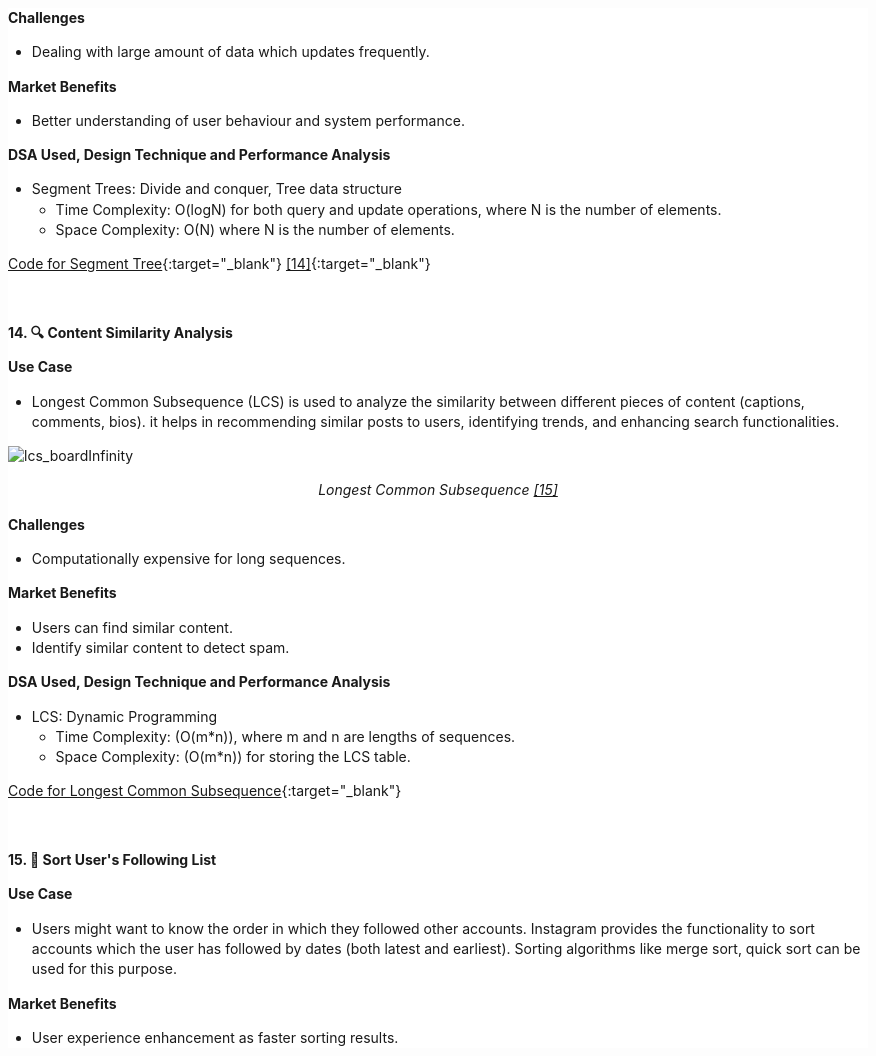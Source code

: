 **Challenges**  
* Dealing with large amount of data which updates frequently.

**Market Benefits**  
* Better understanding of user behaviour and system performance.

**DSA Used, Design Technique and Performance Analysis**
* Segment Trees: Divide and conquer, Tree data structure
  * Time Complexity: O(logN) for both query and update operations, where N is the number of elements.
  * Space Complexity: O(N) where N is the number of elements.

[Code for Segment Tree](https://github.com/devajsanghvi15/devajsanghvi15.github.io/blob/main/codes/SegmentTree.cpp){:target="_blank"} [[14]](https://www.sanfoundry.com/cpp-program-to-implement-segment-tree/){:target="_blank"}

<br>

**14. 🔍 Content Similarity Analysis**

**Use Case**  
* Longest Common Subsequence (LCS) is used to analyze the similarity between different pieces of content (captions, comments, bios). it helps in recommending similar posts to users, identifying trends, and enhancing search functionalities.

![lcs_boardInfinity](https://github.com/devajsanghvi15/devajsanghvi15.github.io/assets/136953523/c9cc0cd4-3eff-4756-adf3-32c1871e870f)
<div style="text-align: center;">
  <i>Longest Common Subsequence <a href="https://www.boardinfinity.com/blog/longest-common-subsequence-problem-solved/" target="_blank">[15]</a></i>
</div>


**Challenges**  
* Computationally expensive for long sequences.

**Market Benefits**  
* Users can find similar content.
* Identify similar content to detect spam.

**DSA Used, Design Technique and Performance Analysis**
* LCS: Dynamic Programming
  * Time Complexity: (O(m*n)), where m and n are lengths of sequences.
  * Space Complexity: (O(m*n)) for storing the LCS table.

[Code for Longest Common Subsequence](https://github.com/devajsanghvi15/devajsanghvi15.github.io/blob/main/codes/longestCommonSubsequence.cpp){:target="_blank"}

<br>

**15. 📶 Sort User's Following List**

**Use Case**  
* Users might want to know the order in which they followed other accounts. Instagram provides the functionality to sort accounts which the user has followed by dates (both latest and earliest). Sorting algorithms like merge sort, quick sort can be used for this purpose.

**Market Benefits**  
* User experience enhancement as faster sorting results.
